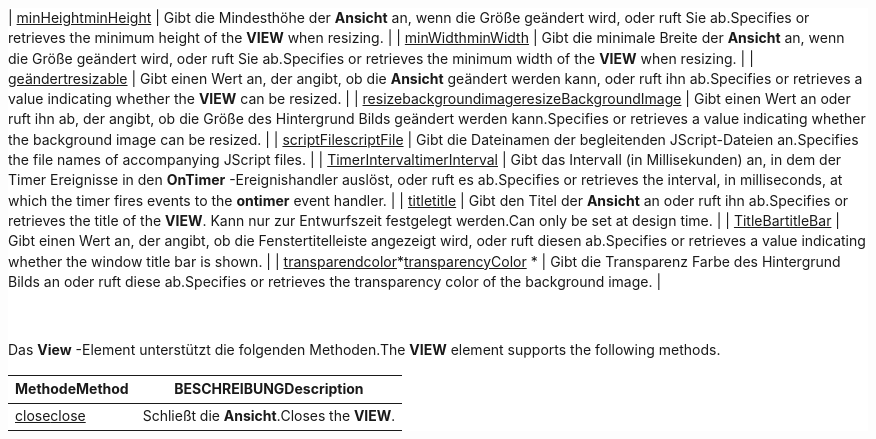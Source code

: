 | [<span data-ttu-id="cb295-137">minHeight</span><span class="sxs-lookup"><span data-stu-id="cb295-137">minHeight</span></span>](view-minheight.md)                                 | <span data-ttu-id="cb295-138">Gibt die Mindesthöhe der **Ansicht** an, wenn die Größe geändert wird, oder ruft Sie ab.</span><span class="sxs-lookup"><span data-stu-id="cb295-138">Specifies or retrieves the minimum height of the **VIEW** when resizing.</span></span>                                                |
| [<span data-ttu-id="cb295-139">minWidth</span><span class="sxs-lookup"><span data-stu-id="cb295-139">minWidth</span></span>](view-minwidth.md)                                   | <span data-ttu-id="cb295-140">Gibt die minimale Breite der **Ansicht** an, wenn die Größe geändert wird, oder ruft Sie ab.</span><span class="sxs-lookup"><span data-stu-id="cb295-140">Specifies or retrieves the minimum width of the **VIEW** when resizing.</span></span>                                                 |
| [<span data-ttu-id="cb295-141">geändert</span><span class="sxs-lookup"><span data-stu-id="cb295-141">resizable</span></span>](view-resizable.md)                                 | <span data-ttu-id="cb295-142">Gibt einen Wert an, der angibt, ob die **Ansicht** geändert werden kann, oder ruft ihn ab.</span><span class="sxs-lookup"><span data-stu-id="cb295-142">Specifies or retrieves a value indicating whether the **VIEW** can be resized.</span></span>                                          |
| [<span data-ttu-id="cb295-143">resizebackgroundimage</span><span class="sxs-lookup"><span data-stu-id="cb295-143">resizeBackgroundImage</span></span>](view-resizebackgroundimage.md)         | <span data-ttu-id="cb295-144">Gibt einen Wert an oder ruft ihn ab, der angibt, ob die Größe des Hintergrund Bilds geändert werden kann.</span><span class="sxs-lookup"><span data-stu-id="cb295-144">Specifies or retrieves a value indicating whether the background image can be resized.</span></span>                                  |
| [<span data-ttu-id="cb295-145">scriptFile</span><span class="sxs-lookup"><span data-stu-id="cb295-145">scriptFile</span></span>](view-scriptfile.md)                               | <span data-ttu-id="cb295-146">Gibt die Dateinamen der begleitenden JScript-Dateien an.</span><span class="sxs-lookup"><span data-stu-id="cb295-146">Specifies the file names of accompanying JScript files.</span></span>                                                                 |
| [<span data-ttu-id="cb295-147">TimerInterval</span><span class="sxs-lookup"><span data-stu-id="cb295-147">timerInterval</span></span>](view-timerinterval.md)                         | <span data-ttu-id="cb295-148">Gibt das Intervall (in Millisekunden) an, in dem der Timer Ereignisse in den **OnTimer** -Ereignishandler auslöst, oder ruft es ab.</span><span class="sxs-lookup"><span data-stu-id="cb295-148">Specifies or retrieves the interval, in milliseconds, at which the timer fires events to the **ontimer** event handler.</span></span> |
| [<span data-ttu-id="cb295-149">title</span><span class="sxs-lookup"><span data-stu-id="cb295-149">title</span></span>](view-title.md)                                         | <span data-ttu-id="cb295-150">Gibt den Titel der **Ansicht** an oder ruft ihn ab.</span><span class="sxs-lookup"><span data-stu-id="cb295-150">Specifies or retrieves the title of the **VIEW**.</span></span> <span data-ttu-id="cb295-151">Kann nur zur Entwurfszeit festgelegt werden.</span><span class="sxs-lookup"><span data-stu-id="cb295-151">Can only be set at design time.</span></span>                                       |
| [<span data-ttu-id="cb295-152">TitleBar</span><span class="sxs-lookup"><span data-stu-id="cb295-152">titleBar</span></span>](view-titlebar.md)                                   | <span data-ttu-id="cb295-153">Gibt einen Wert an, der angibt, ob die Fenstertitelleiste angezeigt wird, oder ruft diesen ab.</span><span class="sxs-lookup"><span data-stu-id="cb295-153">Specifies or retrieves a value indicating whether the window title bar is shown.</span></span>                                        |
| <span data-ttu-id="cb295-154">[transparendcolor](view-transparencycolor.md)\*</span><span class="sxs-lookup"><span data-stu-id="cb295-154">[transparencyColor](view-transparencycolor.md) \*</span></span>              | <span data-ttu-id="cb295-155">Gibt die Transparenz Farbe des Hintergrund Bilds an oder ruft diese ab.</span><span class="sxs-lookup"><span data-stu-id="cb295-155">Specifies or retrieves the transparency color of the background image.</span></span>                                                  |



 

<span data-ttu-id="cb295-156">Das **View** -Element unterstützt die folgenden Methoden.</span><span class="sxs-lookup"><span data-stu-id="cb295-156">The **VIEW** element supports the following methods.</span></span>



| <span data-ttu-id="cb295-157">Methode</span><span class="sxs-lookup"><span data-stu-id="cb295-157">Method</span></span>                                              | <span data-ttu-id="cb295-158">BESCHREIBUNG</span><span class="sxs-lookup"><span data-stu-id="cb295-158">Description</span></span>                                                |
|-----------------------------------------------------|------------------------------------------------------------|
| [<span data-ttu-id="cb295-159">close</span><span class="sxs-lookup"><span data-stu-id="cb295-159">close</span></span>](view-close.md)                             | <span data-ttu-id="cb295-160">Schließt die **Ansicht**.</span><span class="sxs-lookup"><span data-stu-id="cb295-160">Closes the **VIEW**.</span></span>                                       |